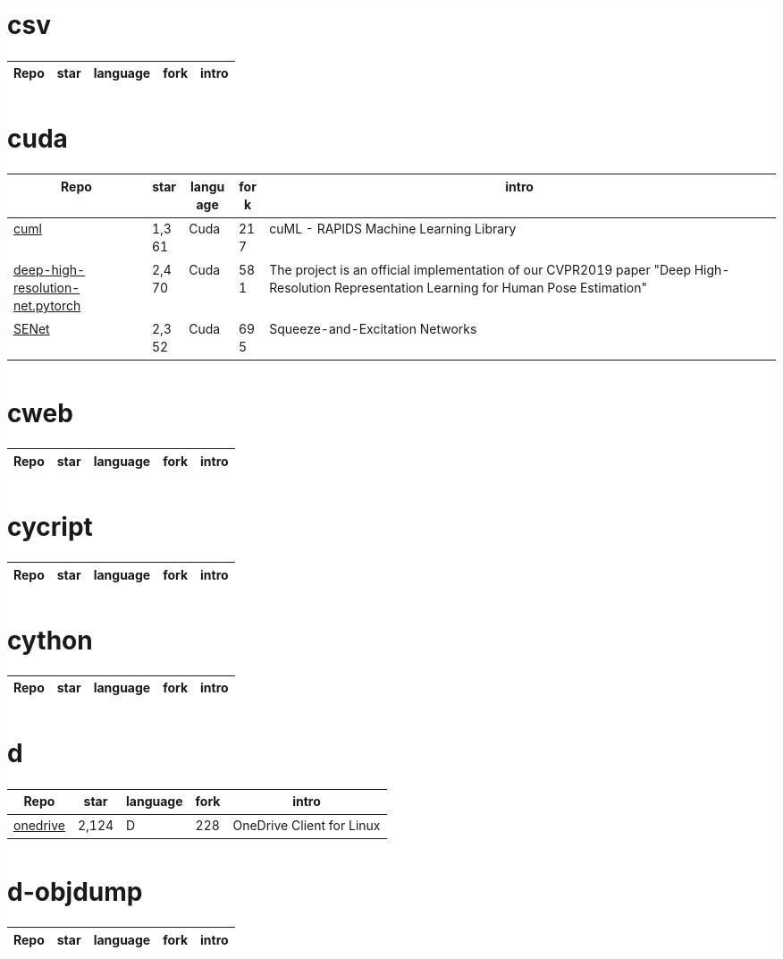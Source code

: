
# csv

Repo|star|language|fork|intro
-|-|-|-|-



# cuda

Repo|star|language|fork|intro
-|-|-|-|-
[cuml](https://github.com/rapidsai/cuml)|1,361|Cuda|217|cuML - RAPIDS Machine Learning Library
[deep-high-resolution-net.pytorch](https://github.com/leoxiaobin/deep-high-resolution-net.pytorch)|2,470|Cuda|581|The project is an official implementation of our CVPR2019 paper "Deep High-Resolution Representation Learning for Human Pose Estimation"
[SENet](https://github.com/hujie-frank/SENet)|2,352|Cuda|695|Squeeze-and-Excitation Networks


# cweb

Repo|star|language|fork|intro
-|-|-|-|-



# cycript

Repo|star|language|fork|intro
-|-|-|-|-



# cython

Repo|star|language|fork|intro
-|-|-|-|-



# d

Repo|star|language|fork|intro
-|-|-|-|-
[onedrive](https://github.com/abraunegg/onedrive)|2,124|D|228|OneDrive Client for Linux


# d-objdump

Repo|star|language|fork|intro
-|-|-|-|-
